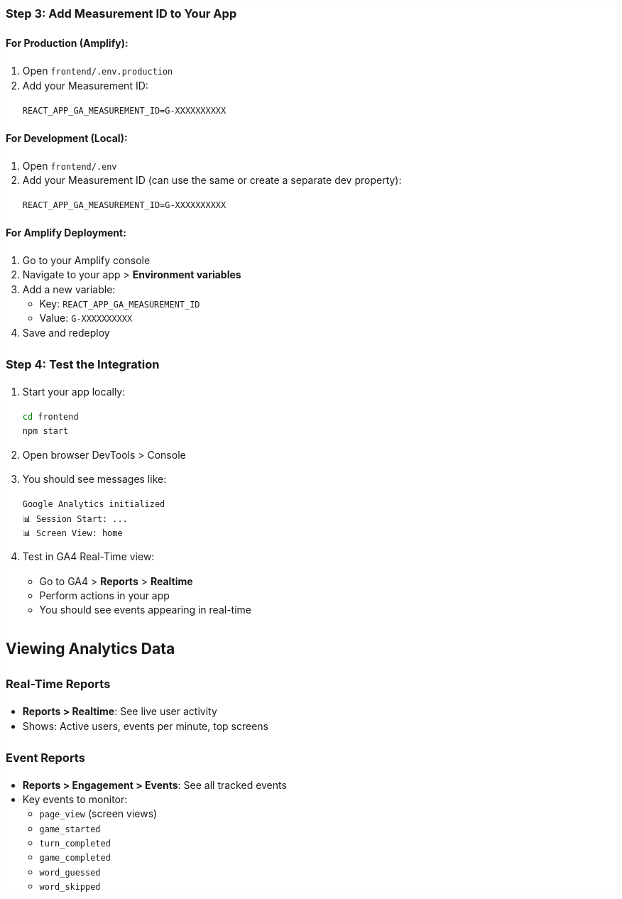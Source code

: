 ### Step 3: Add Measurement ID to Your App

#### For Production (Amplify):
1. Open `frontend/.env.production`
2. Add your Measurement ID:
   ```
   REACT_APP_GA_MEASUREMENT_ID=G-XXXXXXXXXX
   ```

#### For Development (Local):
1. Open `frontend/.env`
2. Add your Measurement ID (can use the same or create a separate dev property):
   ```
   REACT_APP_GA_MEASUREMENT_ID=G-XXXXXXXXXX
   ```

#### For Amplify Deployment:
1. Go to your Amplify console
2. Navigate to your app > **Environment variables**
3. Add a new variable:
   - Key: `REACT_APP_GA_MEASUREMENT_ID`
   - Value: `G-XXXXXXXXXX`
4. Save and redeploy

### Step 4: Test the Integration

1. Start your app locally:
   ```bash
   cd frontend
   npm start
   ```

2. Open browser DevTools > Console
3. You should see messages like:
   ```
   Google Analytics initialized
   📊 Session Start: ...
   📊 Screen View: home
   ```

4. Test in GA4 Real-Time view:
   - Go to GA4 > **Reports** > **Realtime**
   - Perform actions in your app
   - You should see events appearing in real-time

## Viewing Analytics Data

### Real-Time Reports
- **Reports > Realtime**: See live user activity
- Shows: Active users, events per minute, top screens

### Event Reports
- **Reports > Engagement > Events**: See all tracked events
- Key events to monitor:
  - `page_view` (screen views)
  - `game_started`
  - `turn_completed`
  - `game_completed`
  - `word_guessed`
  - `word_skipped`
